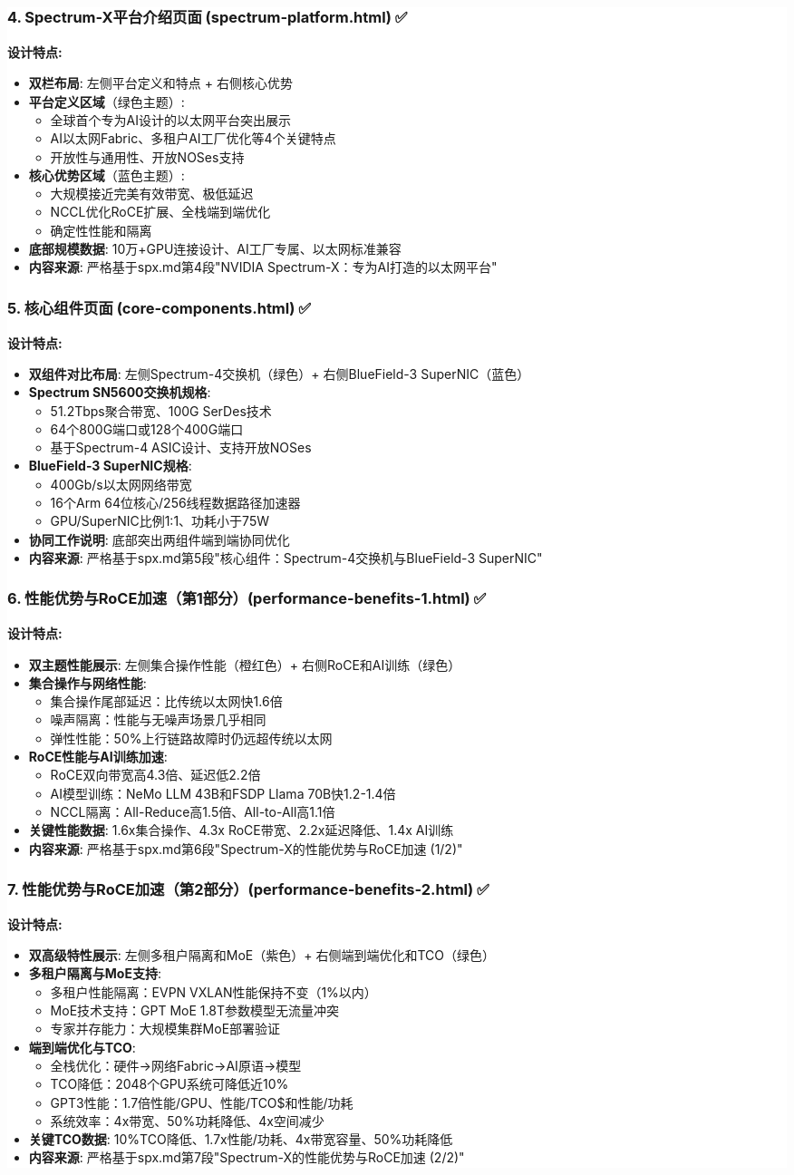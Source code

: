 ### 4. Spectrum-X平台介绍页面 (spectrum-platform.html) ✅
**设计特点:**
- **双栏布局**: 左侧平台定义和特点 + 右侧核心优势
- **平台定义区域**（绿色主题）:
  - 全球首个专为AI设计的以太网平台突出展示
  - AI以太网Fabric、多租户AI工厂优化等4个关键特点
  - 开放性与通用性、开放NOSes支持
- **核心优势区域**（蓝色主题）:
  - 大规模接近完美有效带宽、极低延迟
  - NCCL优化RoCE扩展、全栈端到端优化
  - 确定性性能和隔离
- **底部规模数据**: 10万+GPU连接设计、AI工厂专属、以太网标准兼容
- **内容来源**: 严格基于spx.md第4段"NVIDIA Spectrum-X：专为AI打造的以太网平台"

### 5. 核心组件页面 (core-components.html) ✅
**设计特点:**
- **双组件对比布局**: 左侧Spectrum-4交换机（绿色）+ 右侧BlueField-3 SuperNIC（蓝色）
- **Spectrum SN5600交换机规格**:
  - 51.2Tbps聚合带宽、100G SerDes技术
  - 64个800G端口或128个400G端口
  - 基于Spectrum-4 ASIC设计、支持开放NOSes
- **BlueField-3 SuperNIC规格**:
  - 400Gb/s以太网网络带宽
  - 16个Arm 64位核心/256线程数据路径加速器
  - GPU/SuperNIC比例1:1、功耗小于75W
- **协同工作说明**: 底部突出两组件端到端协同优化
- **内容来源**: 严格基于spx.md第5段"核心组件：Spectrum-4交换机与BlueField-3 SuperNIC"

### 6. 性能优势与RoCE加速（第1部分）(performance-benefits-1.html) ✅
**设计特点:**
- **双主题性能展示**: 左侧集合操作性能（橙红色）+ 右侧RoCE和AI训练（绿色）
- **集合操作与网络性能**:
  - 集合操作尾部延迟：比传统以太网快1.6倍
  - 噪声隔离：性能与无噪声场景几乎相同
  - 弹性性能：50%上行链路故障时仍远超传统以太网
- **RoCE性能与AI训练加速**:
  - RoCE双向带宽高4.3倍、延迟低2.2倍
  - AI模型训练：NeMo LLM 43B和FSDP Llama 70B快1.2-1.4倍
  - NCCL隔离：All-Reduce高1.5倍、All-to-All高1.1倍
- **关键性能数据**: 1.6x集合操作、4.3x RoCE带宽、2.2x延迟降低、1.4x AI训练
- **内容来源**: 严格基于spx.md第6段"Spectrum-X的性能优势与RoCE加速 (1/2)"

### 7. 性能优势与RoCE加速（第2部分）(performance-benefits-2.html) ✅
**设计特点:**
- **双高级特性展示**: 左侧多租户隔离和MoE（紫色）+ 右侧端到端优化和TCO（绿色）
- **多租户隔离与MoE支持**:
  - 多租户性能隔离：EVPN VXLAN性能保持不变（1%以内）
  - MoE技术支持：GPT MoE 1.8T参数模型无流量冲突
  - 专家并存能力：大规模集群MoE部署验证
- **端到端优化与TCO**:
  - 全栈优化：硬件→网络Fabric→AI原语→模型
  - TCO降低：2048个GPU系统可降低近10%
  - GPT3性能：1.7倍性能/GPU、性能/TCO$和性能/功耗
  - 系统效率：4x带宽、50%功耗降低、4x空间减少
- **关键TCO数据**: 10%TCO降低、1.7x性能/功耗、4x带宽容量、50%功耗降低
- **内容来源**: 严格基于spx.md第7段"Spectrum-X的性能优势与RoCE加速 (2/2)"
